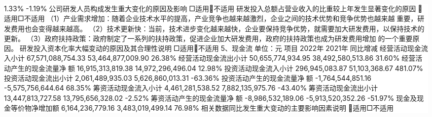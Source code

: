 1.33%
-1.19%
公司研发人员构成发生重大变化的原因及影响
□适用不适用
研发投入总额占营业收入的比重较上年发生显著变化的原因
适用□不适用
（1）产业需求增加：随着企业技术水平的提高，产业竞争也越来越激烈，企业之间的技术优势和竞争优势也越来越
重要，研发费用也会变得越来越高。
（2）技术更新快：当前，技术进步变化越来越快，企业要保持竞争优势，就需要加大研发费用，以保持技术的更新。
（3）政府扶持政策：政府制定了一系列的扶持政策，促进企业加大研发费用，政府的扶持政策也成为研发费用增加
的一个重要原因。
研发投入资本化率大幅变动的原因及其合理性说明
□适用不适用
5、现金流
单位：元
项目
2022年
2021年
同比增减
经营活动现金流入小计
67,571,088,754.33
53,464,877,009.90
26.38%
经营活动现金流出小计
50,655,774,934.95
38,492,580,513.86
31.60%
经营活动产生的现金流量净
额
16,915,313,819.38
14,972,296,496.04
12.98%
投资活动现金流入小计
296,945,083.87
51,103,368.67
481.07%
投资活动现金流出小计
2,061,489,935.03
5,626,860,013.31
-63.36%
投资活动产生的现金流量净
额
-1,764,544,851.16
-5,575,756,644.64
68.35%
筹资活动现金流入小计
4,461,281,538.52
7,882,135,975.76
-43.40%
筹资活动现金流出小计
13,447,813,727.58
13,795,656,328.02
-2.52%
筹资活动产生的现金流量净
额
-8,986,532,189.06
-5,913,520,352.26
-51.97%
现金及现金等价物净增加额
6,164,236,779.16
3,483,019,499.14
76.98%
相关数据同比发生重大变动的主要影响因素说明
适用□不适用